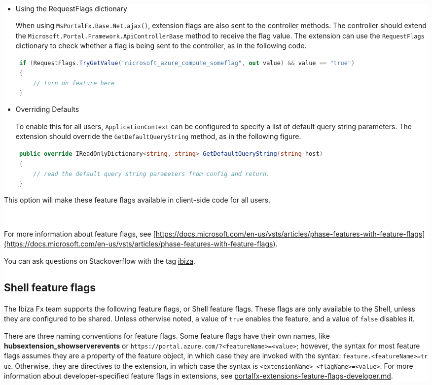 *  Using the RequestFlags dictionary

    When using `MsPortalFx.Base.Net.ajax()`, extension flags are also sent to the controller methods. The controller should extend the  `Microsoft.Portal.Framework.ApiControllerBase` method to receive the flag value. The extension can use the `RequestFlags` dictionary to check whether a flag is being sent to the controller, as in the following code.

   ```cs
    if (RequestFlags.TryGetValue("microsoft_azure_compute_someflag", out value) && value == "true")
    {
        // turn on feature here
    }
   ```

*  Overriding Defaults 

    To enable this for all users, `ApplicationContext` can be configured to specify a list of default query string parameters.  The extension should override the `GetDefaultQueryString` method, as in the following figure.

   ```cs
    public override IReadOnlyDictionary<string, string> GetDefaultQueryString(string host)
    {
        // read the default query string parameters from config and return.
    }
   ```

This option will make these feature flags available in client-side code for all users.





</details>

<br>

For more information about feature flags, see [https://docs.microsoft.com/en-us/vsts/articles/phase-features-with-feature-flags](https://docs.microsoft.com/en-us/vsts/articles/phase-features-with-feature-flags).

You can ask questions on Stackoverflow with the tag [ibiza](https://stackoverflow.microsoft.com/questions/tagged/ibiza).



<a name="extension-flags-shell-feature-flags"></a>
## Shell feature flags

The Ibiza Fx team supports the following feature flags, or Shell feature flags. These flags are only available to the Shell, unless they are configured to be shared. Unless otherwise noted, a value of `true` enables the feature, and a value of `false` disables it. 

There are three naming conventions for feature flags. Some feature flags have their own names, like **hubsextension_showserverevents** or `https://portal.azure.com/?<featureName>=<value>`; however, the syntax for most feature flags assumes they are a property of the feature object, in which case they are invoked with the  syntax: ```feature.<featureName>=true```. Otherwise, they are directives to the extension, in which case the syntax is `<extensionName>_<flagName>=<value>`. For more information about developer-specified feature flags in extensions, see [portalfx-extensions-feature-flags-developer.md](portalfx-extensions-feature-flags-developer.md).




